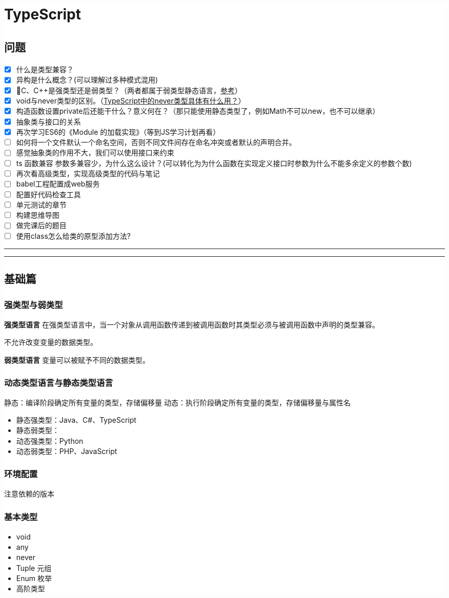 # TypeScript

## 问题
- [x] 什么是类型兼容？
- [x] 异构是什么概念？(可以理解过多种模式混用)
- [x] C、C++是强类型还是弱类型？（两者都属于弱类型静态语言，[参考](https://www.zhihu.com/question/19918532)）
- [x] void与never类型的区别。（[TypeScript中的never类型具体有什么用？](https://www.zhihu.com/question/354601204)）
- [x] 构造函数设置private后还能干什么？意义何在？（那只能使用静态类型了，例如Math不可以new，也不可以继承）
- [x] 抽象类与接口的关系
- [x] 再次学习ES6的《Module 的加载实现》（等到JS学习计划再看）
- [ ] 如何将一个文件默认一个命名空间，否则不同文件间存在命名冲突或者默认的声明合并。
- [ ] 感觉抽象类的作用不大，我们可以使用接口来约束
- [ ] ts 函数兼容 参数多兼容少，为什么这么设计？(可以转化为为什么函数在实现定义接口时参数为什么不能多余定义的参数个数)
- [ ] 再次看高级类型，实现高级类型的代码与笔记
- [ ] babel工程配置成web服务
- [ ] 配置好代码检查工具
- [ ] 单元测试的章节
- [ ] 构建思维导图
- [ ] 做完课后的题目
- [ ] 使用class怎么给类的原型添加方法?

---
---
## 基础篇
### 强类型与弱类型
**强类型语言**
在强类型语言中，当一个对象从调用函数传递到被调用函数时其类型必须与被调用函数中声明的类型兼容。

不允许改变变量的数据类型。

**弱类型语言**
变量可以被赋予不同的数据类型。

### 动态类型语言与静态类型语言
静态：编译阶段确定所有变量的类型，存储偏移量
动态：执行阶段确定所有变量的类型，存储偏移量与属性名

- 静态强类型：Java、C#、TypeScript
- 静态弱类型：
- 动态强类型：Python
- 动态弱类型：PHP、JavaScript

### 环境配置
注意依赖的版本

### 基本类型
- void
- any
- never
- Tuple 元组
- Enum 枚举
- 高阶类型
